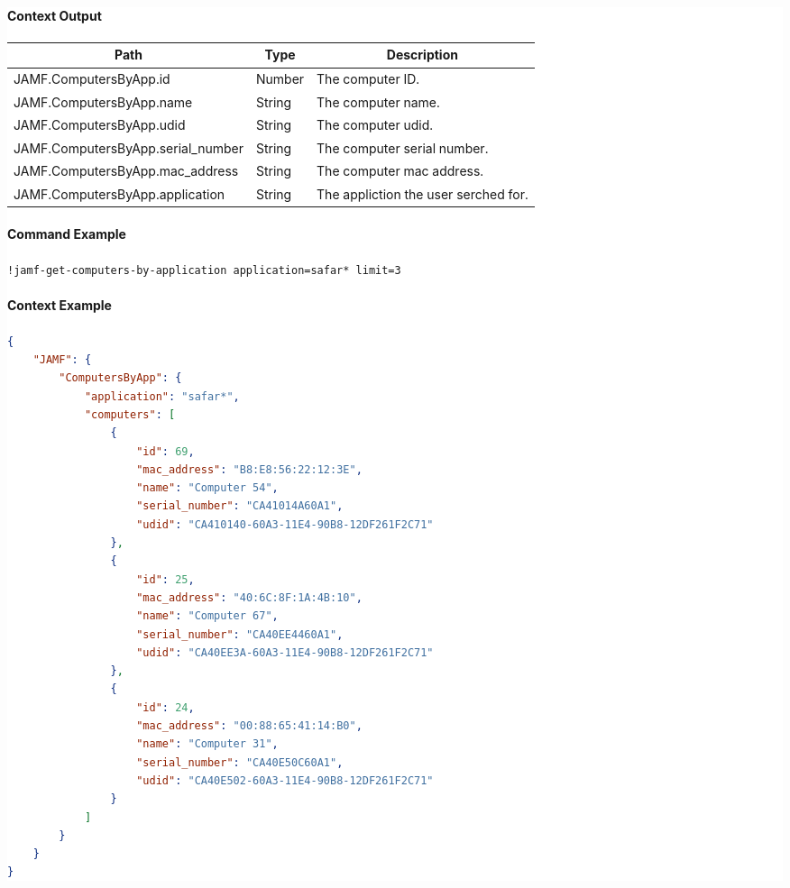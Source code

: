 
#### Context Output

| **Path** | **Type** | **Description** |
| --- | --- | --- |
| JAMF.ComputersByApp.id | Number | The computer ID. | 
| JAMF.ComputersByApp.name | String | The computer name. | 
| JAMF.ComputersByApp.udid | String | The computer udid. | 
| JAMF.ComputersByApp.serial_number | String | The computer serial number. | 
| JAMF.ComputersByApp.mac_address | String | The computer mac address. | 
| JAMF.ComputersByApp.application | String | The appliction the user serched for. | 


#### Command Example
```!jamf-get-computers-by-application application=safar* limit=3```

#### Context Example
```json
{
    "JAMF": {
        "ComputersByApp": {
            "application": "safar*",
            "computers": [
                {
                    "id": 69,
                    "mac_address": "B8:E8:56:22:12:3E",
                    "name": "Computer 54",
                    "serial_number": "CA41014A60A1",
                    "udid": "CA410140-60A3-11E4-90B8-12DF261F2C71"
                },
                {
                    "id": 25,
                    "mac_address": "40:6C:8F:1A:4B:10",
                    "name": "Computer 67",
                    "serial_number": "CA40EE4460A1",
                    "udid": "CA40EE3A-60A3-11E4-90B8-12DF261F2C71"
                },
                {
                    "id": 24,
                    "mac_address": "00:88:65:41:14:B0",
                    "name": "Computer 31",
                    "serial_number": "CA40E50C60A1",
                    "udid": "CA40E502-60A3-11E4-90B8-12DF261F2C71"
                }
            ]
        }
    }
}
```
